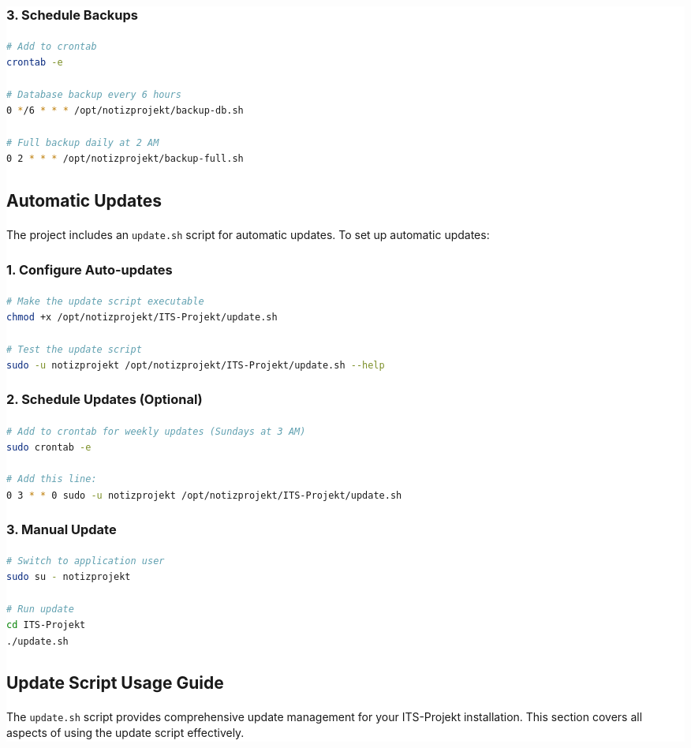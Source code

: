 ### 3. Schedule Backups

```bash
# Add to crontab
crontab -e

# Database backup every 6 hours
0 */6 * * * /opt/notizprojekt/backup-db.sh

# Full backup daily at 2 AM
0 2 * * * /opt/notizprojekt/backup-full.sh
```

## Automatic Updates

The project includes an `update.sh` script for automatic updates. To set up automatic updates:

### 1. Configure Auto-updates

```bash
# Make the update script executable
chmod +x /opt/notizprojekt/ITS-Projekt/update.sh

# Test the update script
sudo -u notizprojekt /opt/notizprojekt/ITS-Projekt/update.sh --help
```

### 2. Schedule Updates (Optional)

```bash
# Add to crontab for weekly updates (Sundays at 3 AM)
sudo crontab -e

# Add this line:
0 3 * * 0 sudo -u notizprojekt /opt/notizprojekt/ITS-Projekt/update.sh
```

### 3. Manual Update

```bash
# Switch to application user
sudo su - notizprojekt

# Run update
cd ITS-Projekt
./update.sh
```

## Update Script Usage Guide

The `update.sh` script provides comprehensive update management for your ITS-Projekt installation. This section covers all aspects of using the update script effectively.

